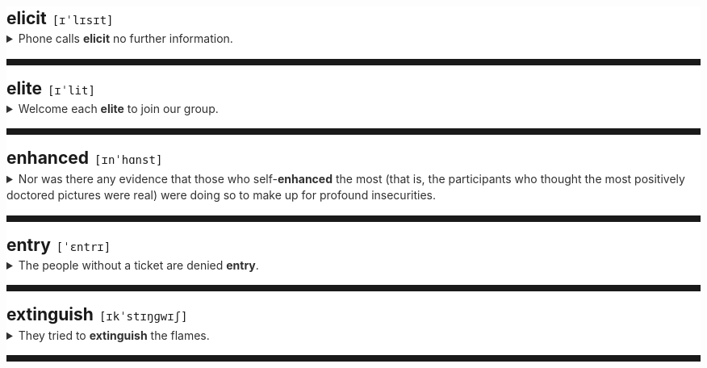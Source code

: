 
<div style="display: flex;align-items: baseline;">
    <h2 style="margin-bottom: 0;margin-top: 0">elicit</h2>
    <p style="padding:0 .5em; margin: 0;font-family: monospace;">[ɪˈlɪsɪt]</p>
    <p class="interpretation_56343" style="display:none ;padding:0 .5em; margin: 0; white-space: nowrap;overflow: hidden;text-overflow: ellipsis;">v. 引出；诱出；探出</p>
</div>
<details class="details_56343"><summary style="color: #303030;">Phone calls <strong>elicit</strong> no further information.</summary></details>
<hr style="padding-bottom: 0.5em;" />


<div style="display: flex;align-items: baseline;">
    <h2 style="margin-bottom: 0;margin-top: 0">elite</h2>
    <p style="padding:0 .5em; margin: 0;font-family: monospace;">[ɪˈlit]</p>
    <p class="interpretation_56343" style="display:none ;padding:0 .5em; margin: 0; white-space: nowrap;overflow: hidden;text-overflow: ellipsis;">n. 精英；精华；中坚</p>
</div>
<details class="details_56343"><summary style="color: #303030;">Welcome each <strong>elite</strong> to join our group.</summary></details>
<hr style="padding-bottom: 0.5em;" />


<div style="display: flex;align-items: baseline;">
    <h2 style="margin-bottom: 0;margin-top: 0">enhanced</h2>
    <p style="padding:0 .5em; margin: 0;font-family: monospace;">[ɪnˈhɑnst]</p>
    <p class="interpretation_56343" style="display:none ;padding:0 .5em; margin: 0; white-space: nowrap;overflow: hidden;text-overflow: ellipsis;">adj. 增强的；提高的
v. 提高；增强；“enhance”的过去式和过去分词</p>
</div>
<details class="details_56343"><summary style="color: #303030;">Nor was there any evidence that those who self-<strong>enhanced</strong> the most (that is, the participants who thought the most positively doctored pictures were real) were doing so to make up for profound insecurities.</summary></details>
<hr style="padding-bottom: 0.5em;" />


<div style="display: flex;align-items: baseline;">
    <h2 style="margin-bottom: 0;margin-top: 0">entry</h2>
    <p style="padding:0 .5em; margin: 0;font-family: monospace;">[ˈɛntrɪ]</p>
    <p class="interpretation_56343" style="display:none ;padding:0 .5em; margin: 0; white-space: nowrap;overflow: hidden;text-overflow: ellipsis;">n. 进入；入口</p>
</div>
<details class="details_56343"><summary style="color: #303030;">The people without a ticket are denied <strong>entry</strong>.</summary></details>
<hr style="padding-bottom: 0.5em;" />


<div style="display: flex;align-items: baseline;">
    <h2 style="margin-bottom: 0;margin-top: 0">extinguish</h2>
    <p style="padding:0 .5em; margin: 0;font-family: monospace;">[ɪkˈstɪŋɡwɪʃ]</p>
    <p class="interpretation_56343" style="display:none ;padding:0 .5em; margin: 0; white-space: nowrap;overflow: hidden;text-overflow: ellipsis;">v. 熄灭；扑灭</p>
</div>
<details class="details_56343"><summary style="color: #303030;">They tried to <strong>extinguish</strong> the flames.</summary></details>
<hr style="padding-bottom: 0.5em;" />
